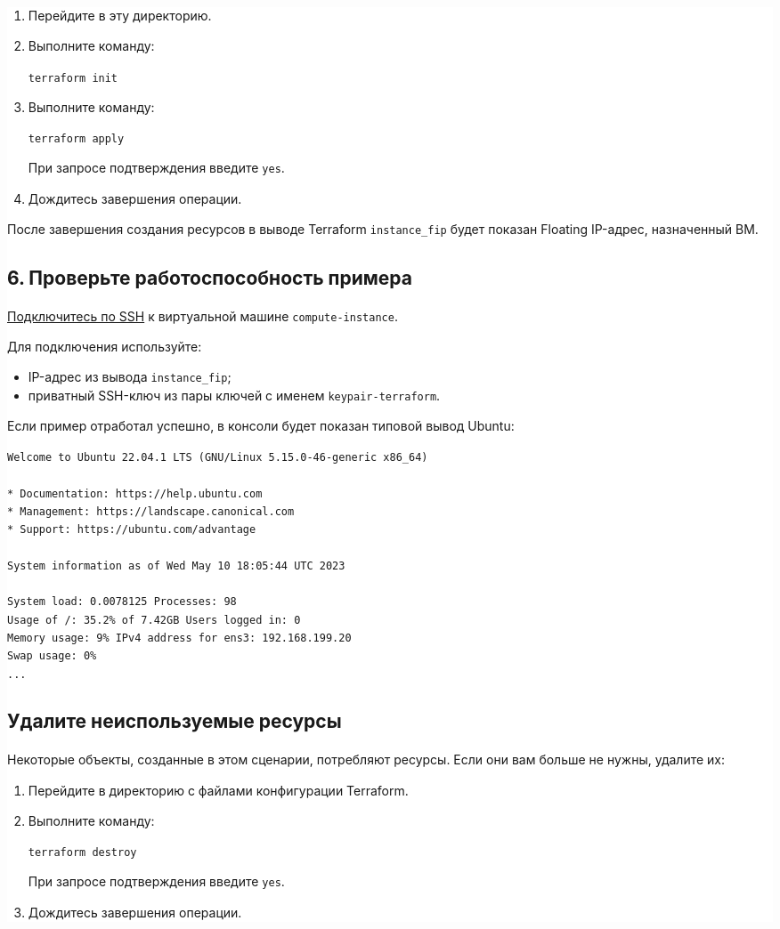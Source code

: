 1. Перейдите в эту директорию.

1. Выполните команду:

    ```console
    terraform init
    ```

1. Выполните команду:

    ```console
    terraform apply
    ```

    При запросе подтверждения введите `yes`.

1. Дождитесь завершения операции.

После завершения создания ресурсов в выводе Terraform `instance_fip` будет показан Floating IP-адрес, назначенный ВМ.

## 6. Проверьте работоспособность примера

[Подключитесь по SSH](/ru/computing/iaas/service-management/vm/vm-connect/vm-connect-nix) к виртуальной машине `compute-instance`.

Для подключения используйте:

- IP-адрес из вывода `instance_fip`;
- приватный SSH-ключ из пары ключей с именем `keypair-terraform`.

Если пример отработал успешно, в консоли будет показан типовой вывод Ubuntu:

```console
Welcome to Ubuntu 22.04.1 LTS (GNU/Linux 5.15.0-46-generic x86_64)

* Documentation: https://help.ubuntu.com
* Management: https://landscape.canonical.com
* Support: https://ubuntu.com/advantage

System information as of Wed May 10 18:05:44 UTC 2023

System load: 0.0078125 Processes: 98
Usage of /: 35.2% of 7.42GB Users logged in: 0
Memory usage: 9% IPv4 address for ens3: 192.168.199.20
Swap usage: 0%
...
```

## Удалите неиспользуемые ресурсы

Некоторые объекты, созданные в этом сценарии, потребляют ресурсы. Если они вам больше не нужны, удалите их:

1. Перейдите в директорию с файлами конфигурации Terraform.

1. Выполните команду:

    ```console
    terraform destroy
    ```

    При запросе подтверждения введите `yes`.

1. Дождитесь завершения операции.
